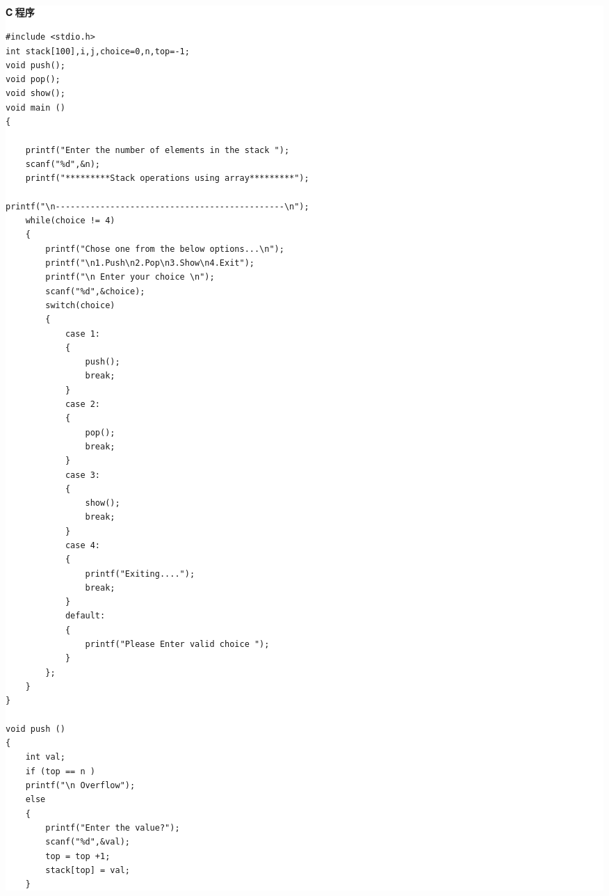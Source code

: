 **C 程序**

```
#include <stdio.h> 
int stack[100],i,j,choice=0,n,top=-1;
void push();
void pop();
void show();
void main ()
{

	printf("Enter the number of elements in the stack "); 
	scanf("%d",&n);
	printf("*********Stack operations using array*********");

printf("\n----------------------------------------------\n");
	while(choice != 4)
	{
		printf("Chose one from the below options...\n");
		printf("\n1.Push\n2.Pop\n3.Show\n4.Exit");
		printf("\n Enter your choice \n");		
		scanf("%d",&choice);
		switch(choice)
		{
			case 1:
			{ 
				push();
				break;
			}
			case 2:
			{
				pop();
				break;
			}
			case 3:
			{
				show();
				break;
			}
			case 4: 
			{
				printf("Exiting....");
				break; 
			}
			default:
			{
				printf("Please Enter valid choice ");
			} 
		};
	}
} 

void push ()
{
	int val;	
	if (top == n ) 
	printf("\n Overflow"); 
	else 
	{
		printf("Enter the value?");
		scanf("%d",&val); 		
		top = top +1; 
		stack[top] = val; 
	} 
```